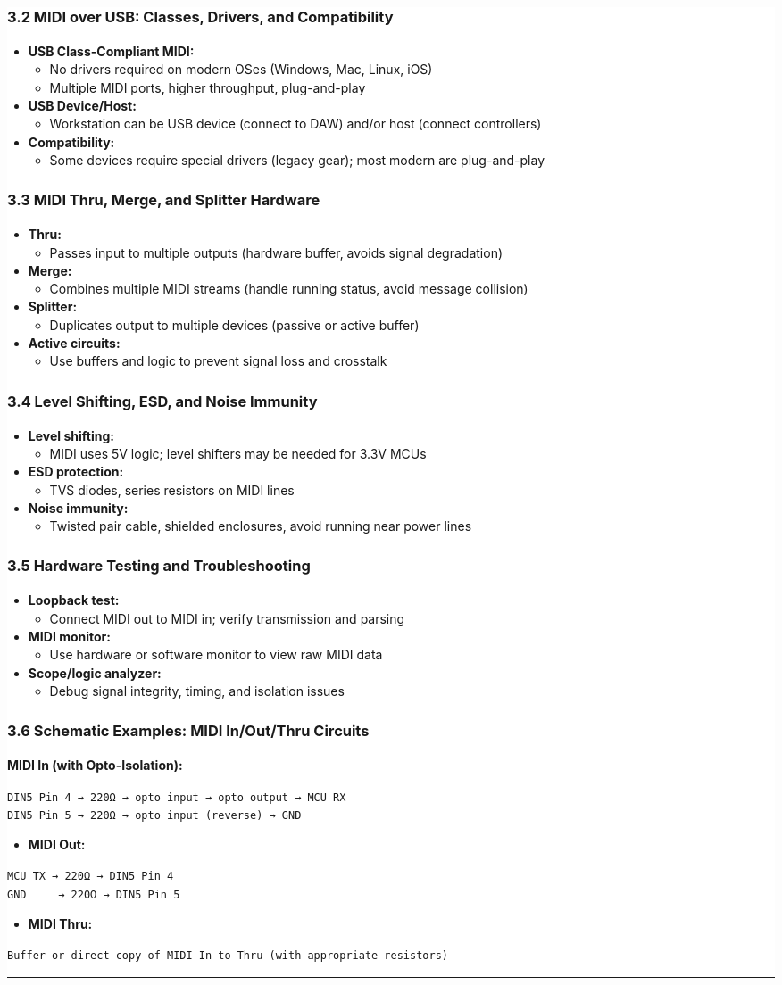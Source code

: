 ### 3.2 MIDI over USB: Classes, Drivers, and Compatibility

- **USB Class-Compliant MIDI:**  
  - No drivers required on modern OSes (Windows, Mac, Linux, iOS)
  - Multiple MIDI ports, higher throughput, plug-and-play
- **USB Device/Host:**  
  - Workstation can be USB device (connect to DAW) and/or host (connect controllers)
- **Compatibility:**  
  - Some devices require special drivers (legacy gear); most modern are plug-and-play

### 3.3 MIDI Thru, Merge, and Splitter Hardware

- **Thru:**  
  - Passes input to multiple outputs (hardware buffer, avoids signal degradation)
- **Merge:**  
  - Combines multiple MIDI streams (handle running status, avoid message collision)
- **Splitter:**  
  - Duplicates output to multiple devices (passive or active buffer)
- **Active circuits:**  
  - Use buffers and logic to prevent signal loss and crosstalk

### 3.4 Level Shifting, ESD, and Noise Immunity

- **Level shifting:**  
  - MIDI uses 5V logic; level shifters may be needed for 3.3V MCUs
- **ESD protection:**  
  - TVS diodes, series resistors on MIDI lines
- **Noise immunity:**  
  - Twisted pair cable, shielded enclosures, avoid running near power lines

### 3.5 Hardware Testing and Troubleshooting

- **Loopback test:**  
  - Connect MIDI out to MIDI in; verify transmission and parsing
- **MIDI monitor:**  
  - Use hardware or software monitor to view raw MIDI data
- **Scope/logic analyzer:**  
  - Debug signal integrity, timing, and isolation issues

### 3.6 Schematic Examples: MIDI In/Out/Thru Circuits

**MIDI In (with Opto-Isolation):**
```
DIN5 Pin 4 → 220Ω → opto input → opto output → MCU RX
DIN5 Pin 5 → 220Ω → opto input (reverse) → GND
```
- **MIDI Out:**
```
MCU TX → 220Ω → DIN5 Pin 4
GND     → 220Ω → DIN5 Pin 5
```
- **MIDI Thru:**
```
Buffer or direct copy of MIDI In to Thru (with appropriate resistors)
```

---